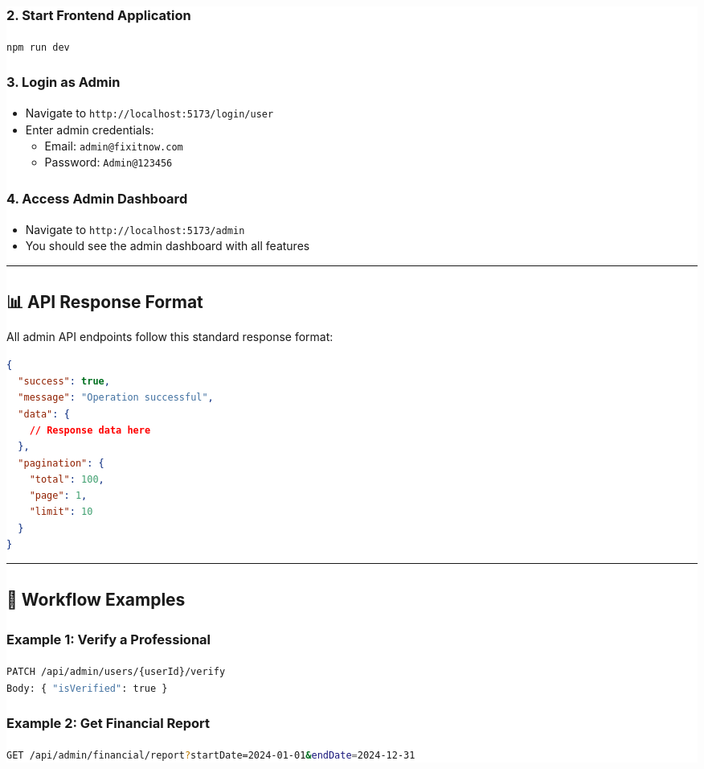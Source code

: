 ### 2. Start Frontend Application
```bash
npm run dev
```

### 3. Login as Admin
- Navigate to `http://localhost:5173/login/user`
- Enter admin credentials:
  - Email: `admin@fixitnow.com`
  - Password: `Admin@123456`

### 4. Access Admin Dashboard
- Navigate to `http://localhost:5173/admin`
- You should see the admin dashboard with all features

---

## 📊 API Response Format

All admin API endpoints follow this standard response format:

```json
{
  "success": true,
  "message": "Operation successful",
  "data": {
    // Response data here
  },
  "pagination": {
    "total": 100,
    "page": 1,
    "limit": 10
  }
}
```

---

## 🔄 Workflow Examples

### Example 1: Verify a Professional

```bash
PATCH /api/admin/users/{userId}/verify
Body: { "isVerified": true }
```

### Example 2: Get Financial Report

```bash
GET /api/admin/financial/report?startDate=2024-01-01&endDate=2024-12-31
```

